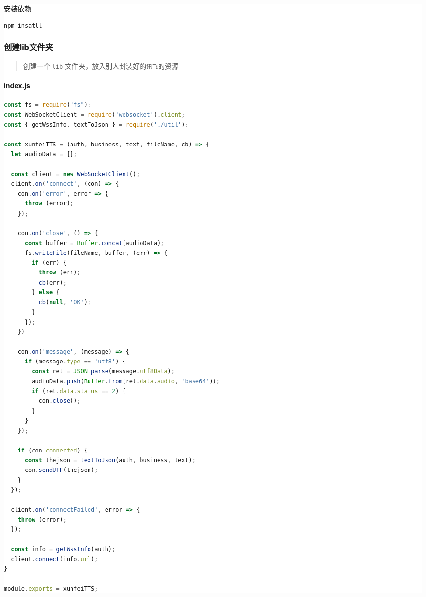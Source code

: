 
安装依赖

```bash
npm insatll
```

### 创建lib文件夹

> 创建一个 `lib` 文件夹，放入别人封装好的`讯飞`的资源

#### index.js

```js
const fs = require("fs");
const WebSocketClient = require('websocket').client;
const { getWssInfo, textToJson } = require('./util');

const xunfeiTTS = (auth, business, text, fileName, cb) => {
  let audioData = [];

  const client = new WebSocketClient();
  client.on('connect', (con) => {
    con.on('error', error => {
      throw (error);
    });

    con.on('close', () => {
      const buffer = Buffer.concat(audioData);
      fs.writeFile(fileName, buffer, (err) => {
        if (err) {
          throw (err);
          cb(err);
        } else {
          cb(null, 'OK');
        }
      });
    })

    con.on('message', (message) => {
      if (message.type == 'utf8') {
        const ret = JSON.parse(message.utf8Data);
        audioData.push(Buffer.from(ret.data.audio, 'base64'));
        if (ret.data.status == 2) {
          con.close();
        }
      }
    });

    if (con.connected) {
      const thejson = textToJson(auth, business, text);
      con.sendUTF(thejson);
    }
  });

  client.on('connectFailed', error => {
    throw (error);
  });

  const info = getWssInfo(auth);
  client.connect(info.url);
}

module.exports = xunfeiTTS;
```
